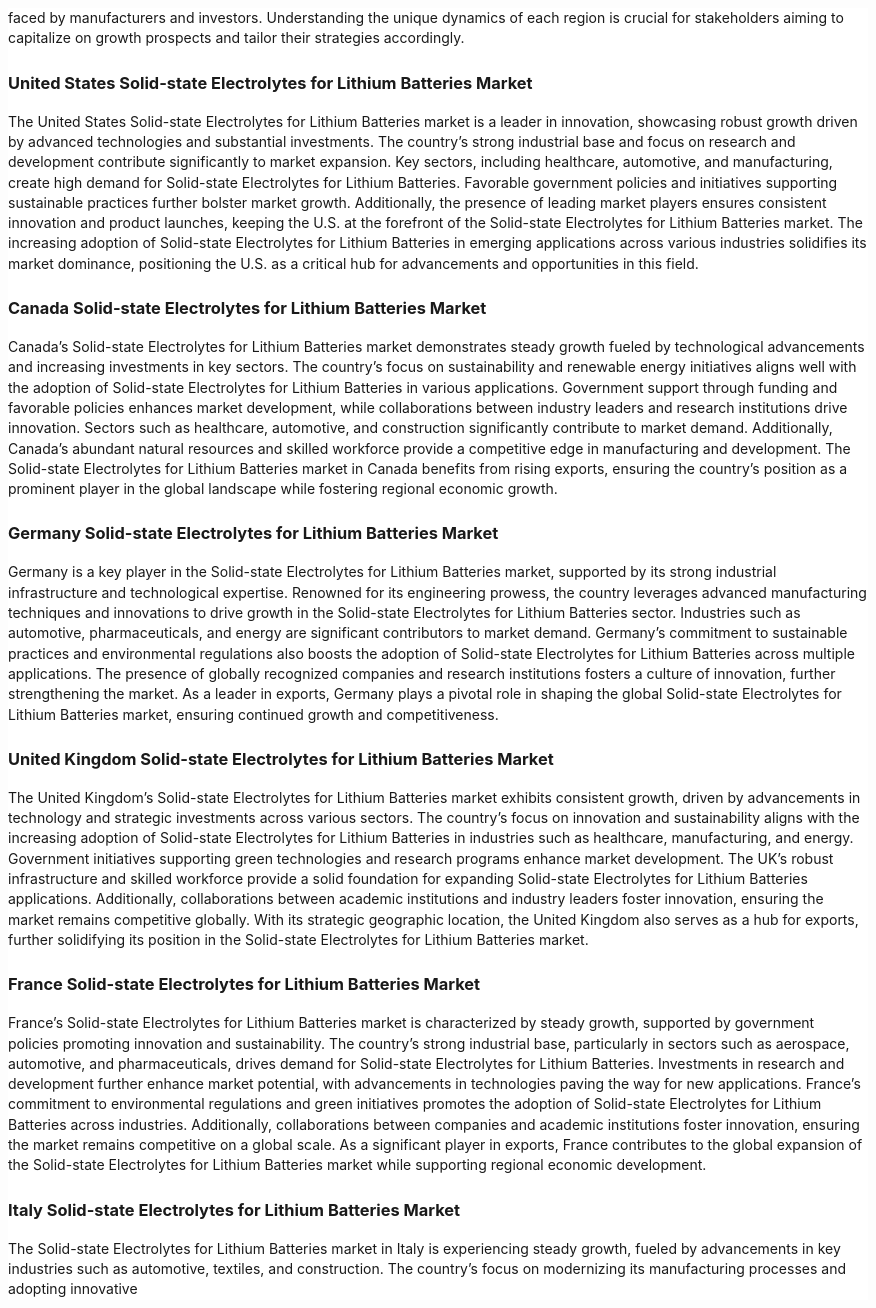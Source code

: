 faced by manufacturers and investors. Understanding the unique dynamics of each region is crucial for stakeholders aiming to capitalize on growth prospects and tailor their strategies accordingly.</p><h3>United States Solid-state Electrolytes for Lithium Batteries Market</h3><p>The United States Solid-state Electrolytes for Lithium Batteries market is a leader in innovation, showcasing robust growth driven by advanced technologies and substantial investments. The country&rsquo;s strong industrial base and focus on research and development contribute significantly to market expansion. Key sectors, including healthcare, automotive, and manufacturing, create high demand for Solid-state Electrolytes for Lithium Batteries. Favorable government policies and initiatives supporting sustainable practices further bolster market growth. Additionally, the presence of leading market players ensures consistent innovation and product launches, keeping the U.S. at the forefront of the Solid-state Electrolytes for Lithium Batteries market. The increasing adoption of Solid-state Electrolytes for Lithium Batteries in emerging applications across various industries solidifies its market dominance, positioning the U.S. as a critical hub for advancements and opportunities in this field.</p><h3>Canada Solid-state Electrolytes for Lithium Batteries Market</h3><p>Canada&rsquo;s Solid-state Electrolytes for Lithium Batteries market demonstrates steady growth fueled by technological advancements and increasing investments in key sectors. The country&rsquo;s focus on sustainability and renewable energy initiatives aligns well with the adoption of Solid-state Electrolytes for Lithium Batteries in various applications. Government support through funding and favorable policies enhances market development, while collaborations between industry leaders and research institutions drive innovation. Sectors such as healthcare, automotive, and construction significantly contribute to market demand. Additionally, Canada&rsquo;s abundant natural resources and skilled workforce provide a competitive edge in manufacturing and development. The Solid-state Electrolytes for Lithium Batteries market in Canada benefits from rising exports, ensuring the country&rsquo;s position as a prominent player in the global landscape while fostering regional economic growth.</p><h3>Germany Solid-state Electrolytes for Lithium Batteries Market</h3><p>Germany is a key player in the Solid-state Electrolytes for Lithium Batteries market, supported by its strong industrial infrastructure and technological expertise. Renowned for its engineering prowess, the country leverages advanced manufacturing techniques and innovations to drive growth in the Solid-state Electrolytes for Lithium Batteries sector. Industries such as automotive, pharmaceuticals, and energy are significant contributors to market demand. Germany&rsquo;s commitment to sustainable practices and environmental regulations also boosts the adoption of Solid-state Electrolytes for Lithium Batteries across multiple applications. The presence of globally recognized companies and research institutions fosters a culture of innovation, further strengthening the market. As a leader in exports, Germany plays a pivotal role in shaping the global Solid-state Electrolytes for Lithium Batteries market, ensuring continued growth and competitiveness.</p><h3>United Kingdom Solid-state Electrolytes for Lithium Batteries Market</h3><p>The United Kingdom&rsquo;s Solid-state Electrolytes for Lithium Batteries market exhibits consistent growth, driven by advancements in technology and strategic investments across various sectors. The country&rsquo;s focus on innovation and sustainability aligns with the increasing adoption of Solid-state Electrolytes for Lithium Batteries in industries such as healthcare, manufacturing, and energy. Government initiatives supporting green technologies and research programs enhance market development. The UK&rsquo;s robust infrastructure and skilled workforce provide a solid foundation for expanding Solid-state Electrolytes for Lithium Batteries applications. Additionally, collaborations between academic institutions and industry leaders foster innovation, ensuring the market remains competitive globally. With its strategic geographic location, the United Kingdom also serves as a hub for exports, further solidifying its position in the Solid-state Electrolytes for Lithium Batteries market.</p><h3>France Solid-state Electrolytes for Lithium Batteries Market</h3><p>France&rsquo;s Solid-state Electrolytes for Lithium Batteries market is characterized by steady growth, supported by government policies promoting innovation and sustainability. The country&rsquo;s strong industrial base, particularly in sectors such as aerospace, automotive, and pharmaceuticals, drives demand for Solid-state Electrolytes for Lithium Batteries. Investments in research and development further enhance market potential, with advancements in technologies paving the way for new applications. France&rsquo;s commitment to environmental regulations and green initiatives promotes the adoption of Solid-state Electrolytes for Lithium Batteries across industries. Additionally, collaborations between companies and academic institutions foster innovation, ensuring the market remains competitive on a global scale. As a significant player in exports, France contributes to the global expansion of the Solid-state Electrolytes for Lithium Batteries market while supporting regional economic development.</p><h3>Italy Solid-state Electrolytes for Lithium Batteries Market</h3><p>The Solid-state Electrolytes for Lithium Batteries market in Italy is experiencing steady growth, fueled by advancements in key industries such as automotive, textiles, and construction. The country&rsquo;s focus on modernizing its manufacturing processes and adopting innovative